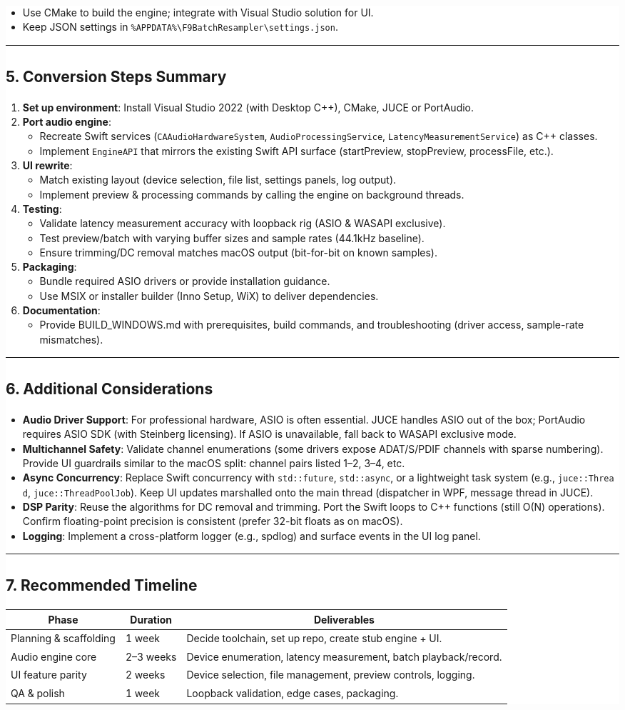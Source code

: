 - Use CMake to build the engine; integrate with Visual Studio solution for UI.
- Keep JSON settings in `%APPDATA%\F9BatchResampler\settings.json`.

---

## 5. Conversion Steps Summary

1. **Set up environment**: Install Visual Studio 2022 (with Desktop C++), CMake, JUCE or PortAudio.
2. **Port audio engine**:
   - Recreate Swift services (`CAAudioHardwareSystem`, `AudioProcessingService`, `LatencyMeasurementService`) as C++ classes.
   - Implement `EngineAPI` that mirrors the existing Swift API surface (startPreview, stopPreview, processFile, etc.).
3. **UI rewrite**:
   - Match existing layout (device selection, file list, settings panels, log output).
   - Implement preview & processing commands by calling the engine on background threads.
4. **Testing**:
   - Validate latency measurement accuracy with loopback rig (ASIO & WASAPI exclusive).
   - Test preview/batch with varying buffer sizes and sample rates (44.1kHz baseline).
   - Ensure trimming/DC removal matches macOS output (bit-for-bit on known samples).
5. **Packaging**:
   - Bundle required ASIO drivers or provide installation guidance.
   - Use MSIX or installer builder (Inno Setup, WiX) to deliver dependencies.
6. **Documentation**:
   - Provide BUILD_WINDOWS.md with prerequisites, build commands, and troubleshooting (driver access, sample-rate mismatches).

---

## 6. Additional Considerations

- **Audio Driver Support**: For professional hardware, ASIO is often essential. JUCE handles ASIO out of the box; PortAudio requires ASIO SDK (with Steinberg licensing). If ASIO is unavailable, fall back to WASAPI exclusive mode.
- **Multichannel Safety**: Validate channel enumerations (some drivers expose ADAT/S/PDIF channels with sparse numbering). Provide UI guardrails similar to the macOS split: channel pairs listed 1–2, 3–4, etc.
- **Async Concurrency**: Replace Swift concurrency with `std::future`, `std::async`, or a lightweight task system (e.g., `juce::Thread`, `juce::ThreadPoolJob`). Keep UI updates marshalled onto the main thread (dispatcher in WPF, message thread in JUCE).
- **DSP Parity**: Reuse the algorithms for DC removal and trimming. Port the Swift loops to C++ functions (still O(N) operations). Confirm floating-point precision is consistent (prefer 32-bit floats as on macOS).
- **Logging**: Implement a cross-platform logger (e.g., spdlog) and surface events in the UI log panel.

---

## 7. Recommended Timeline

| Phase | Duration | Deliverables |
|-------|----------|--------------|
| Planning & scaffolding | 1 week | Decide toolchain, set up repo, create stub engine + UI. |
| Audio engine core | 2–3 weeks | Device enumeration, latency measurement, batch playback/record. |
| UI feature parity | 2 weeks | Device selection, file management, preview controls, logging. |
| QA & polish | 1 week | Loopback validation, edge cases, packaging. |
